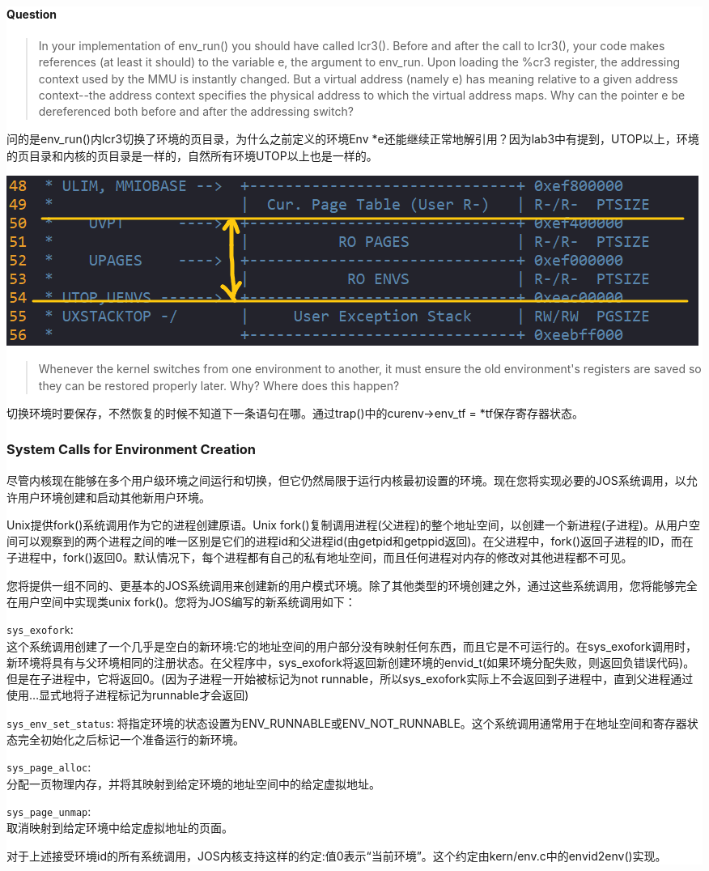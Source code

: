 #### Question

> In your implementation of env_run() you should have called lcr3(). Before and after the call to lcr3(), your code makes references (at least it should) to the variable e, the argument to env_run. Upon loading the %cr3 register, the addressing context used by the MMU is instantly changed. But a virtual address (namely e) has meaning relative to a given address context--the address context specifies the physical address to which the virtual address maps. Why can the pointer e be dereferenced both before and after the addressing switch?

问的是env_run()内lcr3切换了环境的页目录，为什么之前定义的环境Env *e还能继续正常地解引用？因为lab3中有提到，UTOP以上，环境的页目录和内核的页目录是一样的，自然所有环境UTOP以上也是一样的。

![](assets/q3.png)

> Whenever the kernel switches from one environment to another, it must ensure the old environment's registers are saved so they can be restored properly later. Why? Where does this happen?

切换环境时要保存，不然恢复的时候不知道下一条语句在哪。通过trap()中的curenv->env_tf = *tf保存寄存器状态。

### System Calls for Environment Creation

尽管内核现在能够在多个用户级环境之间运行和切换，但它仍然局限于运行内核最初设置的环境。现在您将实现必要的JOS系统调用，以允许用户环境创建和启动其他新用户环境。

Unix提供fork()系统调用作为它的进程创建原语。Unix fork()复制调用进程(父进程)的整个地址空间，以创建一个新进程(子进程)。从用户空间可以观察到的两个进程之间的唯一区别是它们的进程id和父进程id(由getpid和getppid返回)。在父进程中，fork()返回子进程的ID，而在子进程中，fork()返回0。默认情况下，每个进程都有自己的私有地址空间，而且任何进程对内存的修改对其他进程都不可见。

您将提供一组不同的、更基本的JOS系统调用来创建新的用户模式环境。除了其他类型的环境创建之外，通过这些系统调用，您将能够完全在用户空间中实现类unix fork()。您将为JOS编写的新系统调用如下：

`sys_exofork`:  
这个系统调用创建了一个几乎是空白的新环境:它的地址空间的用户部分没有映射任何东西，而且它是不可运行的。在sys_exofork调用时，新环境将具有与父环境相同的注册状态。在父程序中，sys_exofork将返回新创建环境的envid_t(如果环境分配失败，则返回负错误代码)。但是在子进程中，它将返回0。(因为子进程一开始被标记为not runnable，所以sys_exofork实际上不会返回到子进程中，直到父进程通过使用…显式地将子进程标记为runnable才会返回)

`sys_env_set_status`:
将指定环境的状态设置为ENV_RUNNABLE或ENV_NOT_RUNNABLE。这个系统调用通常用于在地址空间和寄存器状态完全初始化之后标记一个准备运行的新环境。

`sys_page_alloc`:  
分配一页物理内存，并将其映射到给定环境的地址空间中的给定虚拟地址。

`sys_page_unmap`:  
取消映射到给定环境中给定虚拟地址的页面。

对于上述接受环境id的所有系统调用，JOS内核支持这样的约定:值0表示“当前环境”。这个约定由kern/env.c中的envid2env()实现。
